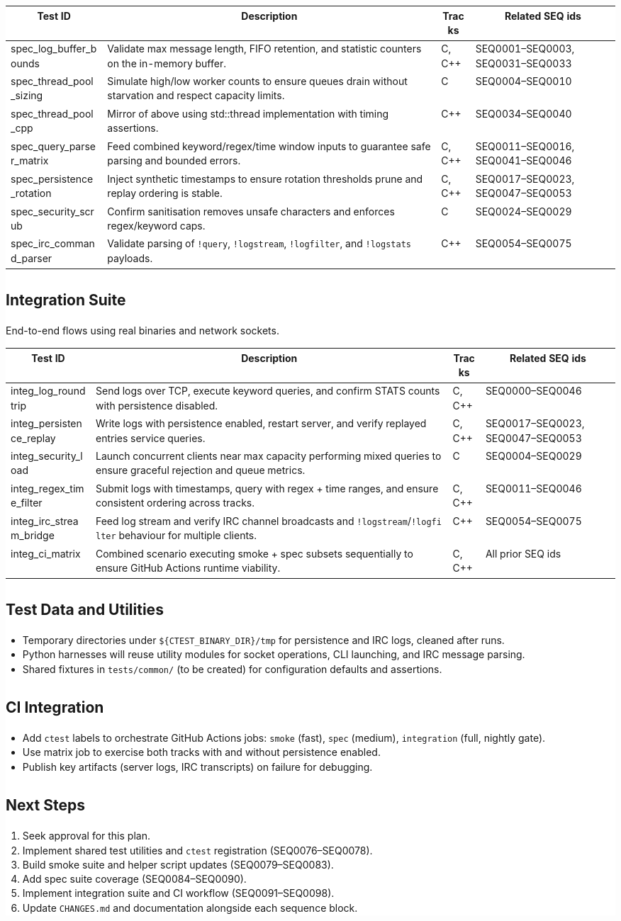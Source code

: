| Test ID | Description | Tracks | Related SEQ ids |
|---------|-------------|--------|-----------------|
| spec_log_buffer_bounds | Validate max message length, FIFO retention, and statistic counters on the in-memory buffer. | C, C++ | SEQ0001–SEQ0003, SEQ0031–SEQ0033 |
| spec_thread_pool_sizing | Simulate high/low worker counts to ensure queues drain without starvation and respect capacity limits. | C | SEQ0004–SEQ0010 |
| spec_thread_pool_cpp | Mirror of above using std::thread implementation with timing assertions. | C++ | SEQ0034–SEQ0040 |
| spec_query_parser_matrix | Feed combined keyword/regex/time window inputs to guarantee safe parsing and bounded errors. | C, C++ | SEQ0011–SEQ0016, SEQ0041–SEQ0046 |
| spec_persistence_rotation | Inject synthetic timestamps to ensure rotation thresholds prune and replay ordering is stable. | C, C++ | SEQ0017–SEQ0023, SEQ0047–SEQ0053 |
| spec_security_scrub | Confirm sanitisation removes unsafe characters and enforces regex/keyword caps. | C | SEQ0024–SEQ0029 |
| spec_irc_command_parser | Validate parsing of `!query`, `!logstream`, `!logfilter`, and `!logstats` payloads. | C++ | SEQ0054–SEQ0075 |

## Integration Suite
End-to-end flows using real binaries and network sockets.

| Test ID | Description | Tracks | Related SEQ ids |
|---------|-------------|--------|-----------------|
| integ_log_roundtrip | Send logs over TCP, execute keyword queries, and confirm STATS counts with persistence disabled. | C, C++ | SEQ0000–SEQ0046 |
| integ_persistence_replay | Write logs with persistence enabled, restart server, and verify replayed entries service queries. | C, C++ | SEQ0017–SEQ0023, SEQ0047–SEQ0053 |
| integ_security_load | Launch concurrent clients near max capacity performing mixed queries to ensure graceful rejection and queue metrics. | C | SEQ0004–SEQ0029 |
| integ_regex_time_filter | Submit logs with timestamps, query with regex + time ranges, and ensure consistent ordering across tracks. | C, C++ | SEQ0011–SEQ0046 |
| integ_irc_stream_bridge | Feed log stream and verify IRC channel broadcasts and `!logstream`/`!logfilter` behaviour for multiple clients. | C++ | SEQ0054–SEQ0075 |
| integ_ci_matrix | Combined scenario executing smoke + spec subsets sequentially to ensure GitHub Actions runtime viability. | C, C++ | All prior SEQ ids |

## Test Data and Utilities
- Temporary directories under `${CTEST_BINARY_DIR}/tmp` for persistence and IRC logs, cleaned after runs.
- Python harnesses will reuse utility modules for socket operations, CLI launching, and IRC message parsing.
- Shared fixtures in `tests/common/` (to be created) for configuration defaults and assertions.

## CI Integration
- Add `ctest` labels to orchestrate GitHub Actions jobs: `smoke` (fast), `spec` (medium), `integration` (full, nightly gate).
- Use matrix job to exercise both tracks with and without persistence enabled.
- Publish key artifacts (server logs, IRC transcripts) on failure for debugging.

## Next Steps
1. Seek approval for this plan.
2. Implement shared test utilities and `ctest` registration (SEQ0076–SEQ0078).
3. Build smoke suite and helper script updates (SEQ0079–SEQ0083).
4. Add spec suite coverage (SEQ0084–SEQ0090).
5. Implement integration suite and CI workflow (SEQ0091–SEQ0098).
6. Update `CHANGES.md` and documentation alongside each sequence block.
